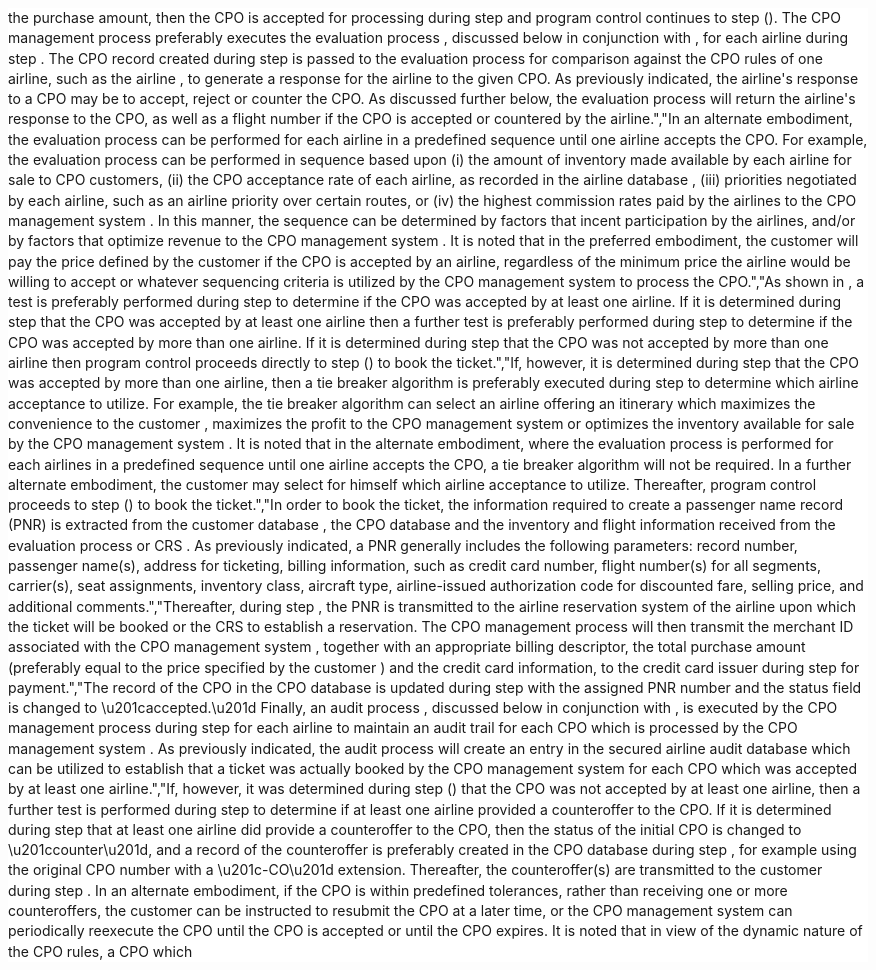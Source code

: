 the purchase amount, then the CPO is accepted for processing during step  and program control continues to step  (). The CPO management process  preferably executes the evaluation process , discussed below in conjunction with , for each airline during step . The CPO record created during step  is passed to the evaluation process  for comparison against the CPO rules of one airline, such as the airline , to generate a response for the airline to the given CPO. As previously indicated, the airline's response to a CPO may be to accept, reject or counter the CPO. As discussed further below, the evaluation process  will return the airline's response to the CPO, as well as a flight number if the CPO is accepted or countered by the airline.","In an alternate embodiment, the evaluation process  can be performed for each airline in a predefined sequence until one airline accepts the CPO. For example, the evaluation process  can be performed in sequence based upon (i) the amount of inventory made available by each airline for sale to CPO customers, (ii) the CPO acceptance rate of each airline, as recorded in the airline database , (iii) priorities negotiated by each airline, such as an airline priority over certain routes, or (iv) the highest commission rates paid by the airlines to the CPO management system . In this manner, the sequence can be determined by factors that incent participation by the airlines, and\/or by factors that optimize revenue to the CPO management system . It is noted that in the preferred embodiment, the customer  will pay the price defined by the customer if the CPO is accepted by an airline, regardless of the minimum price the airline would be willing to accept or whatever sequencing criteria is utilized by the CPO management system  to process the CPO.","As shown in , a test is preferably performed during step  to determine if the CPO was accepted by at least one airline. If it is determined during step  that the CPO was accepted by at least one airline then a further test is preferably performed during step  to determine if the CPO was accepted by more than one airline. If it is determined during step  that the CPO was not accepted by more than one airline then program control proceeds directly to step  () to book the ticket.","If, however, it is determined during step  that the CPO was accepted by more than one airline, then a tie breaker algorithm is preferably executed during step  to determine which airline acceptance to utilize. For example, the tie breaker algorithm can select an airline offering an itinerary which maximizes the convenience to the customer , maximizes the profit to the CPO management system  or optimizes the inventory available for sale by the CPO management system . It is noted that in the alternate embodiment, where the evaluation process  is performed for each airlines in a predefined sequence until one airline accepts the CPO, a tie breaker algorithm will not be required. In a further alternate embodiment, the customer  may select for himself which airline acceptance to utilize. Thereafter, program control proceeds to step  () to book the ticket.","In order to book the ticket, the information required to create a passenger name record (PNR) is extracted from the customer database , the CPO database  and the inventory and flight information received from the evaluation process  or CRS . As previously indicated, a PNR generally includes the following parameters: record number, passenger name(s), address for ticketing, billing information, such as credit card number, flight number(s) for all segments, carrier(s), seat assignments, inventory class, aircraft type, airline-issued authorization code for discounted fare, selling price, and additional comments.","Thereafter, during step , the PNR is transmitted to the airline reservation system  of the airline upon which the ticket will be booked or the CRS  to establish a reservation. The CPO management process  will then transmit the merchant ID associated with the CPO management system , together with an appropriate billing descriptor, the total purchase amount (preferably equal to the price specified by the customer ) and the credit card information, to the credit card issuer during step  for payment.","The record of the CPO in the CPO database  is updated during step  with the assigned PNR number and the status field is changed to \u201caccepted.\u201d Finally, an audit process , discussed below in conjunction with , is executed by the CPO management process  during step  for each airline to maintain an audit trail for each CPO which is processed by the CPO management system . As previously indicated, the audit process  will create an entry in the secured airline audit database  which can be utilized to establish that a ticket was actually booked by the CPO management system  for each CPO which was accepted by at least one airline.","If, however, it was determined during step  () that the CPO was not accepted by at least one airline, then a further test is performed during step  to determine if at least one airline provided a counteroffer to the CPO. If it is determined during step  that at least one airline did provide a counteroffer to the CPO, then the status of the initial CPO is changed to \u201ccounter\u201d, and a record of the counteroffer is preferably created in the CPO database  during step , for example using the original CPO number with a \u201c-CO\u201d extension. Thereafter, the counteroffer(s) are transmitted to the customer  during step . In an alternate embodiment, if the CPO is within predefined tolerances, rather than receiving one or more counteroffers, the customer  can be instructed to resubmit the CPO at a later time, or the CPO management system  can periodically reexecute the CPO until the CPO is accepted or until the CPO expires. It is noted that in view of the dynamic nature of the CPO rules, a CPO which